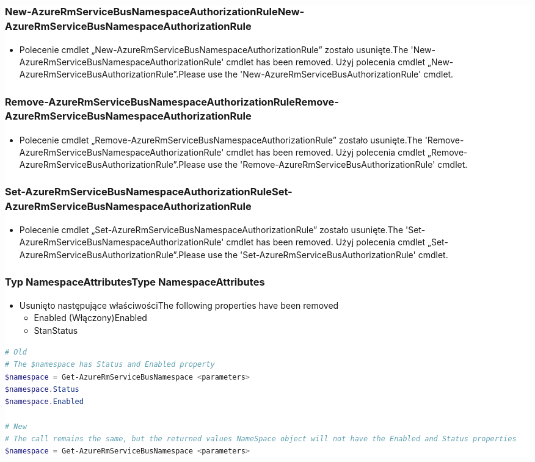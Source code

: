 ### <a name="new-azurermservicebusnamespaceauthorizationrule"></a><span data-ttu-id="17daf-279">**New-AzureRmServiceBusNamespaceAuthorizationRule**</span><span class="sxs-lookup"><span data-stu-id="17daf-279">**New-AzureRmServiceBusNamespaceAuthorizationRule**</span></span>
- <span data-ttu-id="17daf-280">Polecenie cmdlet „New-AzureRmServiceBusNamespaceAuthorizationRule” zostało usunięte.</span><span class="sxs-lookup"><span data-stu-id="17daf-280">The 'New-AzureRmServiceBusNamespaceAuthorizationRule' cmdlet has been removed.</span></span> <span data-ttu-id="17daf-281">Użyj polecenia cmdlet „New-AzureRmServiceBusAuthorizationRule”.</span><span class="sxs-lookup"><span data-stu-id="17daf-281">Please use the 'New-AzureRmServiceBusAuthorizationRule' cmdlet.</span></span>

### <a name="remove-azurermservicebusnamespaceauthorizationrule"></a><span data-ttu-id="17daf-282">**Remove-AzureRmServiceBusNamespaceAuthorizationRule**</span><span class="sxs-lookup"><span data-stu-id="17daf-282">**Remove-AzureRmServiceBusNamespaceAuthorizationRule**</span></span>
- <span data-ttu-id="17daf-283">Polecenie cmdlet „Remove-AzureRmServiceBusNamespaceAuthorizationRule” zostało usunięte.</span><span class="sxs-lookup"><span data-stu-id="17daf-283">The 'Remove-AzureRmServiceBusNamespaceAuthorizationRule' cmdlet has been removed.</span></span> <span data-ttu-id="17daf-284">Użyj polecenia cmdlet „Remove-AzureRmServiceBusAuthorizationRule”.</span><span class="sxs-lookup"><span data-stu-id="17daf-284">Please use the 'Remove-AzureRmServiceBusAuthorizationRule' cmdlet.</span></span>

### <a name="set-azurermservicebusnamespaceauthorizationrule"></a><span data-ttu-id="17daf-285">**Set-AzureRmServiceBusNamespaceAuthorizationRule**</span><span class="sxs-lookup"><span data-stu-id="17daf-285">**Set-AzureRmServiceBusNamespaceAuthorizationRule**</span></span>
- <span data-ttu-id="17daf-286">Polecenie cmdlet „Set-AzureRmServiceBusNamespaceAuthorizationRule” zostało usunięte.</span><span class="sxs-lookup"><span data-stu-id="17daf-286">The 'Set-AzureRmServiceBusNamespaceAuthorizationRule' cmdlet has been removed.</span></span> <span data-ttu-id="17daf-287">Użyj polecenia cmdlet „Set-AzureRmServiceBusAuthorizationRule”.</span><span class="sxs-lookup"><span data-stu-id="17daf-287">Please use the 'Set-AzureRmServiceBusAuthorizationRule' cmdlet.</span></span>

### <a name="type-namespaceattributes"></a><span data-ttu-id="17daf-288">**Typ NamespaceAttributes**</span><span class="sxs-lookup"><span data-stu-id="17daf-288">**Type NamespaceAttributes**</span></span>
- <span data-ttu-id="17daf-289">Usunięto następujące właściwości</span><span class="sxs-lookup"><span data-stu-id="17daf-289">The following properties have been removed</span></span>
    - <span data-ttu-id="17daf-290">Enabled (Włączony)</span><span class="sxs-lookup"><span data-stu-id="17daf-290">Enabled</span></span>
    - <span data-ttu-id="17daf-291">Stan</span><span class="sxs-lookup"><span data-stu-id="17daf-291">Status</span></span>
   
```powershell
# Old
# The $namespace has Status and Enabled property 
$namespace = Get-AzureRmServiceBusNamespace <parameters>
$namespace.Status
$namespace.Enabled

# New
# The call remains the same, but the returned values NameSpace object will not have the Enabled and Status properties    
$namespace = Get-AzureRmServiceBusNamespace <parameters>
```
